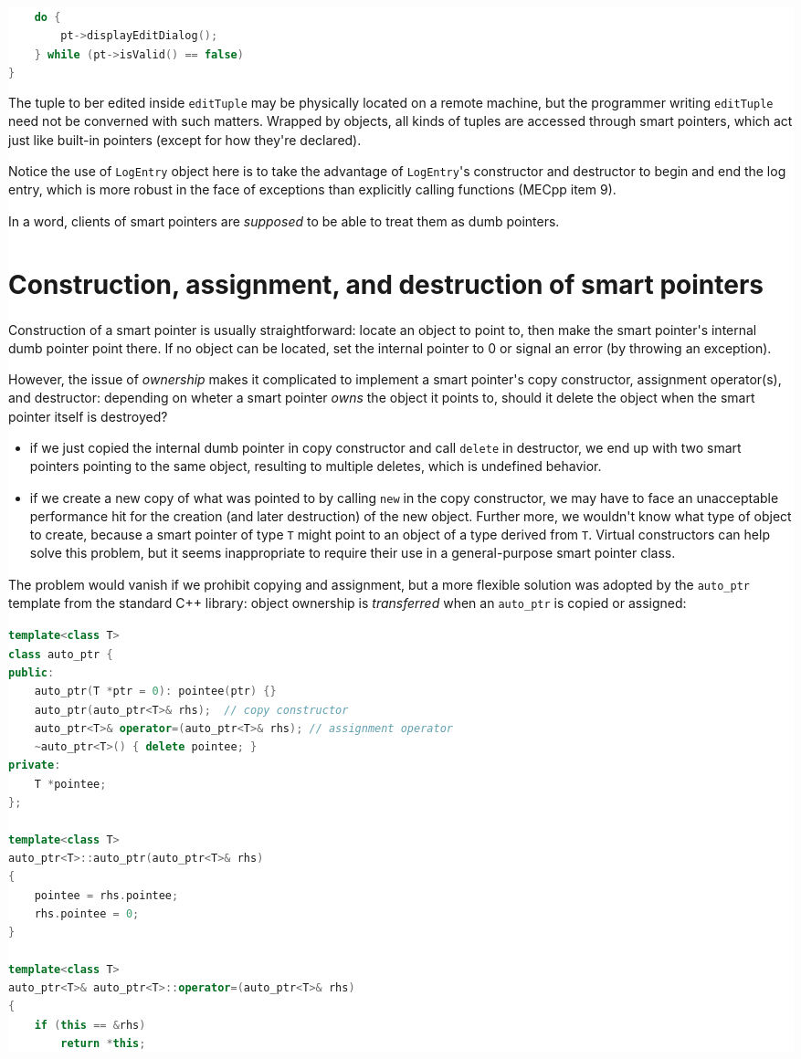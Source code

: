 ```cpp
	do {
		pt->displayEditDialog();
	} while (pt->isValid() == false)
}
```

The tuple to ber edited inside `editTuple` may be physically located on a remote machine, but the programmer writing `editTuple` need not be converned with such matters. Wrapped by objects, all kinds of tuples are accessed through smart pointers, which act just like built-in pointers (except for how they're declared).

Notice the use of `LogEntry` object here is to take the advantage of `LogEntry`'s constructor and destructor to begin and end the log entry, which is more robust in the face of exceptions than explicitly calling functions (MECpp item 9). 

In a word, clients of smart pointers are _supposed_ to be able to treat them as dumb pointers.

# Construction, assignment, and destruction of smart pointers

Construction of a smart pointer is usually straightforward: locate an object to point to, then make the smart pointer's internal dumb pointer point there. If no object can be located, set the internal pointer to 0 or signal an error (by throwing an exception).

However, the issue of _ownership_ makes it complicated to implement a smart pointer's copy constructor, assignment operator(s), and destructor: depending on wheter a smart pointer _owns_ the object it points to, should it delete the object when the smart pointer itself is destroyed?

* if we just copied the internal dumb pointer in copy constructor and call `delete` in destructor, we end up with two smart pointers pointing to the same object, resulting to multiple deletes, which is undefined behavior.

* if we create a new copy of what was pointed to by calling `new` in the copy constructor, we may have to face an unacceptable performance hit for the creation (and later destruction) of the new object. Further more, we wouldn't know what type of object to create, because a smart pointer of type `T` might point to an object of a type derived from `T`. Virtual constructors can help solve this problem, but it seems inappropriate to require their use in a general-purpose smart pointer class.

The problem would vanish if we prohibit copying and assignment, but a more flexible solution was adopted by the `auto_ptr` template from the standard C++ library: object ownership is _transferred_ when an `auto_ptr` is copied or assigned:

```cpp
template<class T>
class auto_ptr {
public:
	auto_ptr(T *ptr = 0): pointee(ptr) {}
	auto_ptr(auto_ptr<T>& rhs);  // copy constructor
	auto_ptr<T>& operator=(auto_ptr<T>& rhs); // assignment operator
	~auto_ptr<T>() { delete pointee; }
private:
	T *pointee;
};

template<class T>
auto_ptr<T>::auto_ptr(auto_ptr<T>& rhs)
{
	pointee = rhs.pointee;
	rhs.pointee = 0;
}

template<class T>
auto_ptr<T>& auto_ptr<T>::operator=(auto_ptr<T>& rhs)
{
	if (this == &rhs)
		return *this;
```